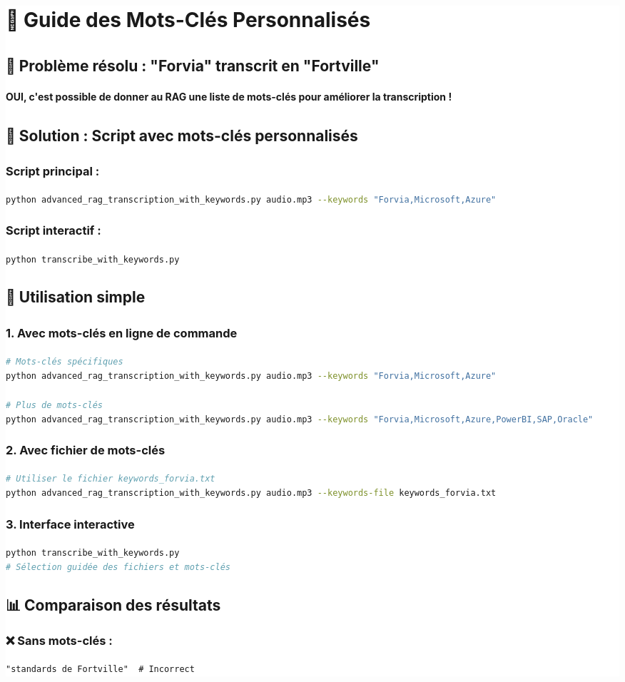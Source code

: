 # 🎯 Guide des Mots-Clés Personnalisés

## 🎯 **Problème résolu : "Forvia" transcrit en "Fortville"**

**OUI, c'est possible de donner au RAG une liste de mots-clés pour améliorer la transcription !**

## 🔧 **Solution : Script avec mots-clés personnalisés**

### **Script principal :**
```bash
python advanced_rag_transcription_with_keywords.py audio.mp3 --keywords "Forvia,Microsoft,Azure"
```

### **Script interactif :**
```bash
python transcribe_with_keywords.py
```

## 🚀 **Utilisation simple**

### **1. Avec mots-clés en ligne de commande**
```bash
# Mots-clés spécifiques
python advanced_rag_transcription_with_keywords.py audio.mp3 --keywords "Forvia,Microsoft,Azure"

# Plus de mots-clés
python advanced_rag_transcription_with_keywords.py audio.mp3 --keywords "Forvia,Microsoft,Azure,PowerBI,SAP,Oracle"
```

### **2. Avec fichier de mots-clés**
```bash
# Utiliser le fichier keywords_forvia.txt
python advanced_rag_transcription_with_keywords.py audio.mp3 --keywords-file keywords_forvia.txt
```

### **3. Interface interactive**
```bash
python transcribe_with_keywords.py
# Sélection guidée des fichiers et mots-clés
```

## 📊 **Comparaison des résultats**

### **❌ Sans mots-clés :**
```
"standards de Fortville"  # Incorrect
```
